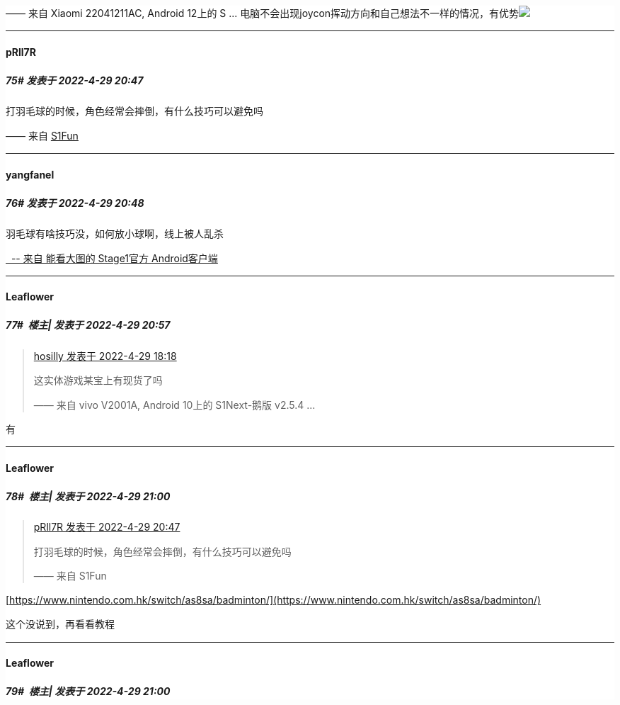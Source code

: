 —— 来自 Xiaomi 22041211AC, Android 12上的 S ...</blockquote>
电脑不会出现joycon挥动方向和自己想法不一样的情况，有优势<img src="https://static.saraba1st.com/image/smiley/face2017/053.png" referrerpolicy="no-referrer">

*****

####  pRll7R  
##### 75#       发表于 2022-4-29 20:47

打羽毛球的时候，角色经常会摔倒，有什么技巧可以避免吗

—— 来自 [S1Fun](https://s1fun.koalcat.com)

*****

####  yangfanel  
##### 76#       发表于 2022-4-29 20:48

羽毛球有啥技巧没，如何放小球啊，线上被人乱杀

[  -- 来自 能看大图的 Stage1官方 Android客户端](https://www.coolapk.com/apk/140634)

*****

####  Leaflower  
##### 77#         楼主| 发表于 2022-4-29 20:57

<blockquote><a href="httphttps://bbs.saraba1st.com/2b/forum.php?mod=redirect&amp;goto=findpost&amp;pid=55635641&amp;ptid=2052857" target="_blank">hosilly 发表于 2022-4-29 18:18</a>

这实体游戏某宝上有现货了吗

—— 来自 vivo V2001A, Android 10上的 S1Next-鹅版 v2.5.4 ...</blockquote>

有

*****

####  Leaflower  
##### 78#         楼主| 发表于 2022-4-29 21:00

<blockquote><a href="httphttps://bbs.saraba1st.com/2b/forum.php?mod=redirect&amp;goto=findpost&amp;pid=55637327&amp;ptid=2052857" target="_blank">pRll7R 发表于 2022-4-29 20:47</a>

打羽毛球的时候，角色经常会摔倒，有什么技巧可以避免吗

—— 来自 S1Fun</blockquote>

[https://www.nintendo.com.hk/switch/as8sa/badminton/](https://www.nintendo.com.hk/switch/as8sa/badminton/)

这个没说到，再看看教程

*****

####  Leaflower  
##### 79#         楼主| 发表于 2022-4-29 21:00
